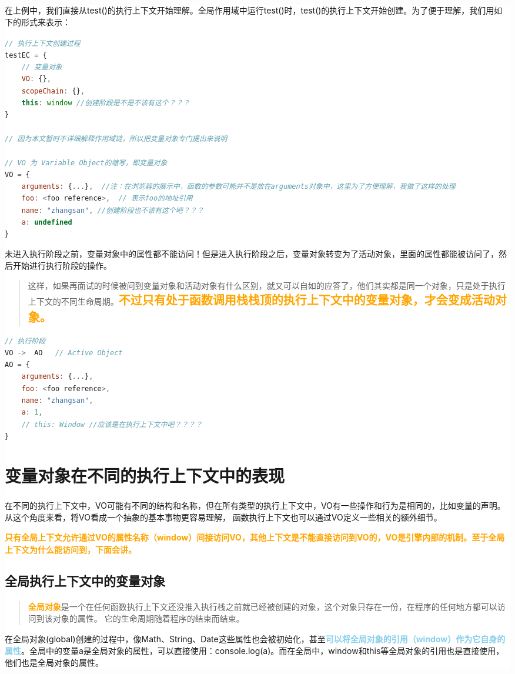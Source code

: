 在上例中，我们直接从test()的执行上下文开始理解。全局作用域中运行test()时，test()的执行上下文开始创建。为了便于理解，我们用如下的形式来表示：

```javascript
// 执行上下文创建过程
testEC = {
    // 变量对象
    VO: {},
    scopeChain: {},
    this: window //创建阶段是不是不该有这个？？？
}

// 因为本文暂时不详细解释作用域链，所以把变量对象专门提出来说明

// VO 为 Variable Object的缩写，即变量对象
VO = {
    arguments: {...},  //注：在浏览器的展示中，函数的参数可能并不是放在arguments对象中，这里为了方便理解，我做了这样的处理
    foo: <foo reference>,  // 表示foo的地址引用
    name: "zhangsan", //创建阶段也不该有这个吧？？？
    a: undefined
}
```

未进入执行阶段之前，变量对象中的属性都不能访问！但是进入执行阶段之后，变量对象转变为了活动对象，里面的属性都能被访问了，然后开始进行执行阶段的操作。

> 这样，如果再面试的时候被问到变量对象和活动对象有什么区别，就又可以自如的应答了，他们其实都是同一个对象，只是处于执行上下文的不同生命周期。<span style="color:orange;font-size:20px;font-weight:600">不过只有处于函数调用栈栈顶的执行上下文中的变量对象，才会变成活动对象。</span>

```javascript
// 执行阶段
VO ->  AO   // Active Object
AO = {
    arguments: {...},
    foo: <foo reference>,
    name: "zhangsan",           
    a: 1,
    // this: Window //应该是在执行上下文中吧？？？？
}
```

# 变量对象在不同的执行上下文中的表现

在不同的执行上下文中，VO可能有不同的结构和名称，但在所有类型的执行上下文中，VO有一些操作和行为是相同的，比如变量的声明。从这个角度来看，将VO看成一个抽象的基本事物更容易理解， 函数执行上下文也可以通过VO定义一些相关的额外细节。

<font color=orange>**只有全局上下文允许通过VO的属性名称（window）间接访问VO，其他上下文是不能直接访问到VO的，VO是引擎内部的机制。至于全局上下文为什么能访问到，下面会讲。**</font>

## 全局执行上下文中的变量对象

> <font color=orange>**全局对象**</font>是一个在任何函数执行上下文还没推入执行栈之前就已经被创建的对象，这个对象只存在一份，在程序的任何地方都可以访问到该对象的属性。 它的生命周期随着程序的结束而结束。

在全局对象(global)创建的过程中，像Math、String、Date这些属性也会被初始化，甚至<font color=skyblue>**可以将全局对象的引用（window）作为它自身的属性**</font>。全局中的变量a是全局对象的属性，可以直接使用：console.log(a)。而在全局中，window和this等全局对象的引用也是直接使用，他们也是全局对象的属性。
